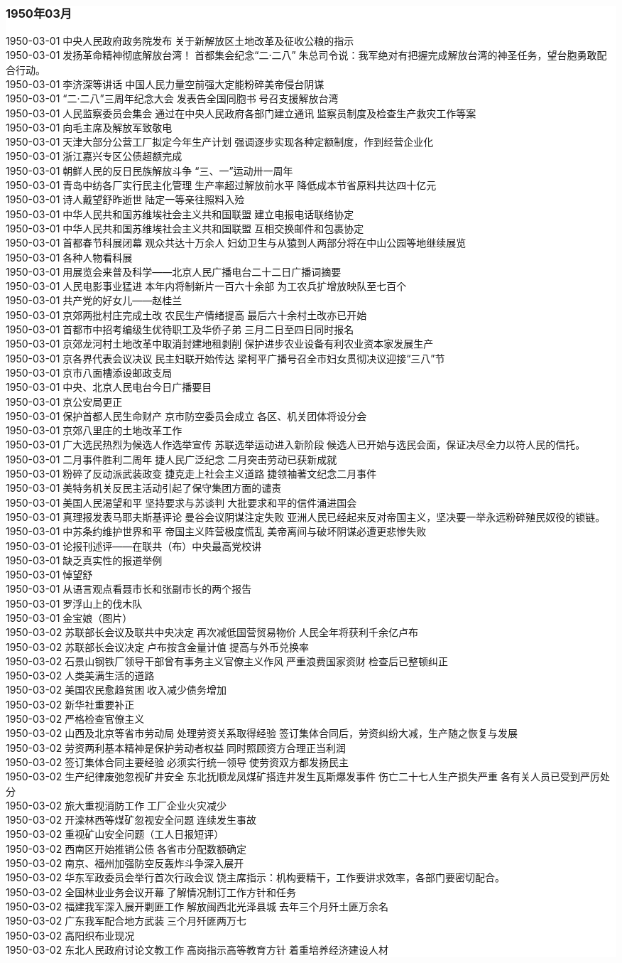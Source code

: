 ### 1950年03月  
1950-03-01 中央人民政府政务院发布  关于新解放区土地改革及征收公粮的指示  
1950-03-01 发扬革命精神彻底解放台湾！  首都集会纪念“二·二八”  朱总司令说：我军绝对有把握完成解放台湾的神圣任务，望台胞勇敢配合行动。  
1950-03-01 李济深等讲话  中国人民力量空前强大定能粉碎美帝侵台阴谋  
1950-03-01 “二·二八”三周年纪念大会  发表告全国同胞书  号召支援解放台湾  
1950-03-01 人民监察委员会集会  通过在中央人民政府各部门建立通讯  监察员制度及检查生产救灾工作等案  
1950-03-01 向毛主席及解放军致敬电  
1950-03-01 天津大部分公营工厂拟定今年生产计划  强调逐步实现各种定额制度，作到经营企业化  
1950-03-01 浙江嘉兴专区公债超额完成  
1950-03-01 朝鲜人民的反日民族解放斗争  “三、一”运动卅一周年  
1950-03-01 青岛中纺各厂实行民主化管理  生产率超过解放前水平  降低成本节省原料共达四十亿元  
1950-03-01 诗人戴望舒昨逝世  陆定一等亲往照料入殓  
1950-03-01 中华人民共和国苏维埃社会主义共和国联盟  建立电报电话联络协定  
1950-03-01 中华人民共和国苏维埃社会主义共和国联盟  互相交换邮件和包裹协定  
1950-03-01 首都春节科展闭幕  观众共达十万余人  妇幼卫生与从猿到人两部分将在中山公园等地继续展览  
1950-03-01 各种人物看科展  
1950-03-01 用展览会来普及科学——北京人民广播电台二十二日广播词摘要  
1950-03-01 人民电影事业猛进  本年内将制新片一百六十余部  为工农兵扩增放映队至七百个  
1950-03-01 共产党的好女儿——赵桂兰  
1950-03-01 京郊两批村庄完成土改  农民生产情绪提高  最后六十余村土改亦已开始  
1950-03-01 首都市中招考编级生优待职工及华侨子弟  三月二日至四日同时报名  
1950-03-01 京郊龙河村土地改革中取消封建地租剥削  保护进步农业设备有利农业资本家发展生产  
1950-03-01 京各界代表会议决议  民主妇联开始传达  梁柯平广播号召全市妇女贯彻决议迎接“三八”节  
1950-03-01 京市八面槽添设邮政支局  
1950-03-01 中央、北京人民电台今日广播要目  
1950-03-01 京公安局更正  
1950-03-01 保护首都人民生命财产  京市防空委员会成立  各区、机关团体将设分会  
1950-03-01 京郊八里庄的土地改革工作  
1950-03-01 广大选民热烈为候选人作选举宣传  苏联选举运动进入新阶段  候选人已开始与选民会面，保证决尽全力以符人民的信托。  
1950-03-01 二月事件胜利二周年  捷人民广泛纪念  二月突击劳动已获新成就  
1950-03-01 粉碎了反动派武装政变  捷克走上社会主义道路  捷领袖著文纪念二月事件  
1950-03-01 美特务机关反民主活动引起了保守集团方面的谴责  
1950-03-01 美国人民渴望和平  坚持要求与苏谈判  大批要求和平的信件涌进国会  
1950-03-01 真理报发表马耶夫斯基评论  曼谷会议阴谋注定失败  亚洲人民已经起来反对帝国主义，坚决要一举永远粉碎殖民奴役的锁链。  
1950-03-01 中苏条约维护世界和平  帝国主义阵营极度慌乱  美帝离间与破坏阴谋必遭更悲惨失败  
1950-03-01 论报刊述评——在联共（布）中央最高党校讲  
1950-03-01 缺乏真实性的报道举例  
1950-03-01 悼望舒  
1950-03-01 从语言观点看聂市长和张副市长的两个报告  
1950-03-01 罗浮山上的伐木队  
1950-03-01 金宝娘（图片）  
1950-03-02 苏联部长会议及联共中央决定  再次减低国营贸易物价  人民全年将获利千余亿卢布  
1950-03-02 苏联部长会议决定  卢布按含金量计值  提高与外币兑换率  
1950-03-02 石景山钢铁厂领导干部曾有事务主义官僚主义作风  严重浪费国家资财  检查后已整顿纠正  
1950-03-02 人类美满生活的道路  
1950-03-02 美国农民愈趋贫困  收入减少债务增加  
1950-03-02 新华社重要补正  
1950-03-02 严格检查官僚主义  
1950-03-02 山西及北京等省市劳动局  处理劳资关系取得经验  签订集体合同后，劳资纠纷大减，生产随之恢复与发展  
1950-03-02 劳资两利基本精神是保护劳动者权益  同时照顾资方合理正当利润  
1950-03-02 签订集体合同主要经验  必须实行统一领导  使劳资双方都发扬民主  
1950-03-02 生产纪律废弛忽视矿井安全  东北抚顺龙凤煤矿搭连井发生瓦斯爆发事件  伤亡二十七人生产损失严重  各有关人员已受到严厉处分  
1950-03-02 旅大重视消防工作  工厂企业火灾减少  
1950-03-02 开滦林西等煤矿忽视安全问题  连续发生事故  
1950-03-02 重视矿山安全问题（工人日报短评）  
1950-03-02 西南区开始推销公债  各省市分配数额确定  
1950-03-02 南京、福州加强防空反轰炸斗争深入展开  
1950-03-02 华东军政委员会举行首次行政会议  饶主席指示：机构要精干，工作要讲求效率，各部门要密切配合。  
1950-03-02 全国林业业务会议开幕  了解情况制订工作方针和任务  
1950-03-02 福建我军深入展开剿匪工作  解放闽西北光泽县城  去年三个月歼土匪万余名  
1950-03-02 广东我军配合地方武装  三个月歼匪两万七  
1950-03-02 高阳织布业现况  
1950-03-02 东北人民政府讨论文教工作  高岗指示高等教育方针  着重培养经济建设人材  